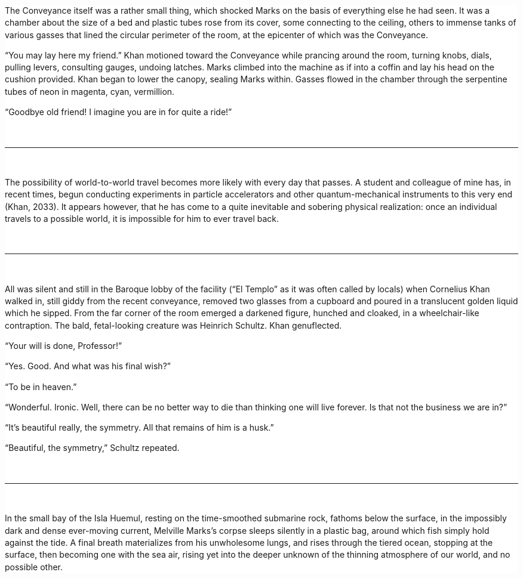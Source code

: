  The Conveyance itself was a rather small thing, which shocked Marks on the basis of everything else he had seen. It was a chamber about the size of a bed and plastic tubes rose from its cover, some connecting to the ceiling, others to immense tanks of various gasses that lined the circular perimeter of the room, at the epicenter of which was the Conveyance.

 “You may lay here my friend.” Khan motioned toward the Conveyance while prancing around the room, turning knobs, dials, pulling levers, consulting gauges, undoing latches. Marks climbed into the machine as if into a coffin and lay his head on the cushion provided. Khan began to lower the canopy, sealing Marks within. Gasses flowed in the chamber through the serpentine tubes of neon in magenta, cyan, vermillion.

 “Goodbye old friend! I imagine you are in for quite a ride!”

  

 ***

  

 The possibility of world-to-world travel becomes more likely with every day that passes. A student and colleague of mine has, in recent times, begun conducting experiments in particle accelerators and other quantum-mechanical instruments to this very end (Khan, 2033). It appears however, that he has come to a quite inevitable and sobering physical realization: once an individual travels to a possible world, it is impossible for him to ever travel back.

  

 ***

  

 All was silent and still in the Baroque lobby of the facility (“El Templo” as it was often called by locals) when Cornelius Khan walked in, still giddy from the recent conveyance, removed two glasses from a cupboard and poured in a translucent golden liquid which he sipped. From the far corner of the room emerged a darkened figure, hunched and cloaked, in a wheelchair-like contraption. The bald, fetal-looking creature was Heinrich Schultz. Khan genuflected.

 “Your will is done, Professor!”

 “Yes. Good. And what was his final wish?”

 “To be in heaven.”

 “Wonderful. Ironic. Well, there can be no better way to die than thinking one will live forever. Is that not the business we are in?”

 “It’s beautiful really, the symmetry. All that remains of him is a husk.”

 “Beautiful, the symmetry,” Schultz repeated.

  

 ***

  

 In the small bay of the Isla Huemul, resting on the time-smoothed submarine rock, fathoms below the surface, in the impossibly dark and dense ever-moving current, Melville Marks’s corpse sleeps silently in a plastic bag, around which fish simply hold against the tide. A final breath materializes from his unwholesome lungs, and rises through the tiered ocean, stopping at the surface, then becoming one with the sea air, rising yet into the deeper unknown of the thinning atmosphere of our world, and no possible other.

